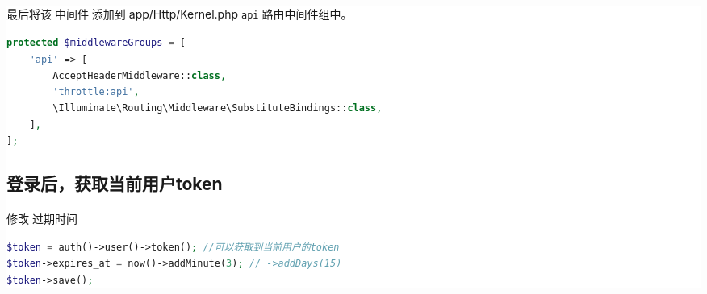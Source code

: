 最后将该 中间件 添加到 app/Http/Kernel.php  `api` 路由中间件组中。
```php
protected $middlewareGroups = [
    'api' => [
        AcceptHeaderMiddleware::class,
        'throttle:api',
        \Illuminate\Routing\Middleware\SubstituteBindings::class,
    ],
];
```

## 登录后，获取当前用户token

修改 过期时间
```php
$token = auth()->user()->token(); //可以获取到当前用户的token
$token->expires_at = now()->addMinute(3); // ->addDays(15)
$token->save();
```
